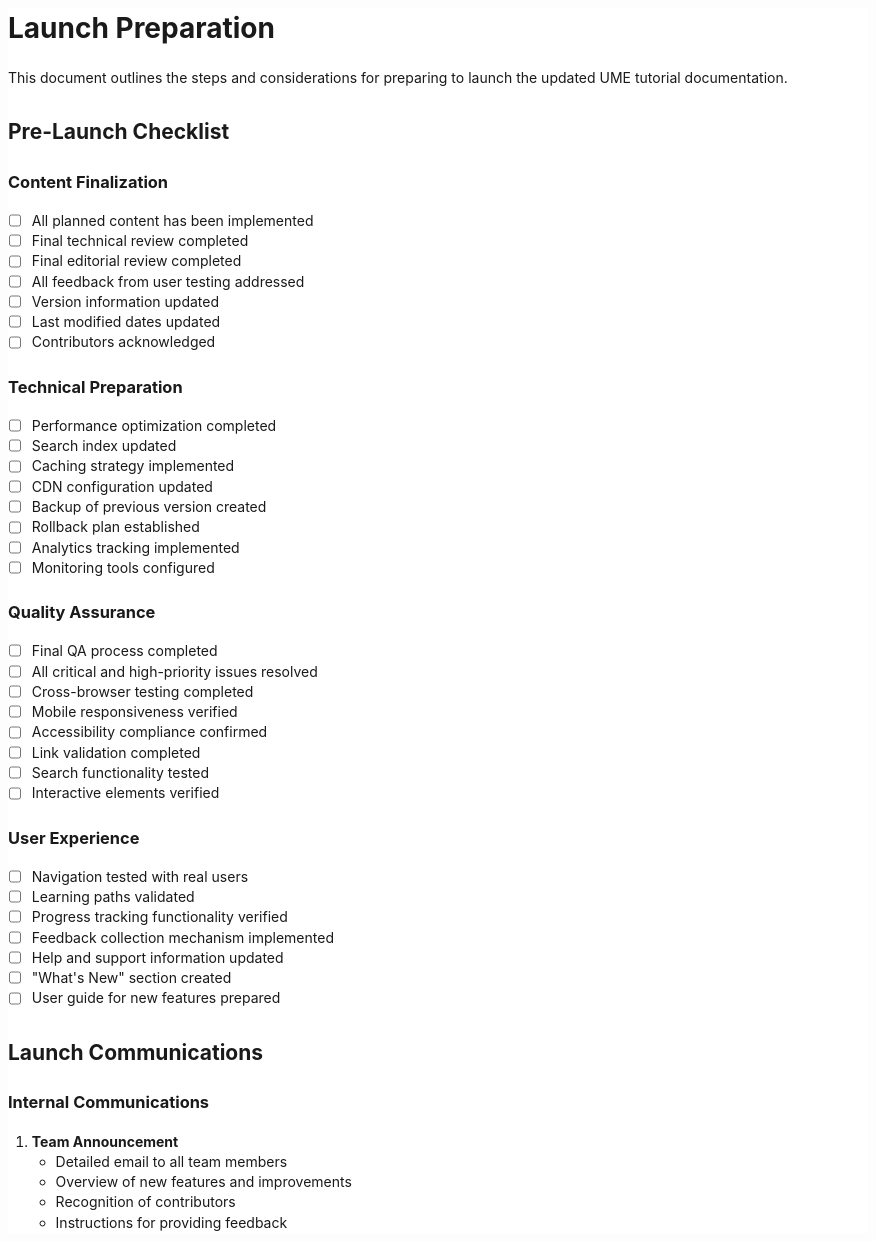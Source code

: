 # Launch Preparation

This document outlines the steps and considerations for preparing to launch the updated UME tutorial documentation.

## Pre-Launch Checklist

### Content Finalization
- [ ] All planned content has been implemented
- [ ] Final technical review completed
- [ ] Final editorial review completed
- [ ] All feedback from user testing addressed
- [ ] Version information updated
- [ ] Last modified dates updated
- [ ] Contributors acknowledged

### Technical Preparation
- [ ] Performance optimization completed
- [ ] Search index updated
- [ ] Caching strategy implemented
- [ ] CDN configuration updated
- [ ] Backup of previous version created
- [ ] Rollback plan established
- [ ] Analytics tracking implemented
- [ ] Monitoring tools configured

### Quality Assurance
- [ ] Final QA process completed
- [ ] All critical and high-priority issues resolved
- [ ] Cross-browser testing completed
- [ ] Mobile responsiveness verified
- [ ] Accessibility compliance confirmed
- [ ] Link validation completed
- [ ] Search functionality tested
- [ ] Interactive elements verified

### User Experience
- [ ] Navigation tested with real users
- [ ] Learning paths validated
- [ ] Progress tracking functionality verified
- [ ] Feedback collection mechanism implemented
- [ ] Help and support information updated
- [ ] "What's New" section created
- [ ] User guide for new features prepared

## Launch Communications

### Internal Communications
1. **Team Announcement**
   - Detailed email to all team members
   - Overview of new features and improvements
   - Recognition of contributors
   - Instructions for providing feedback
